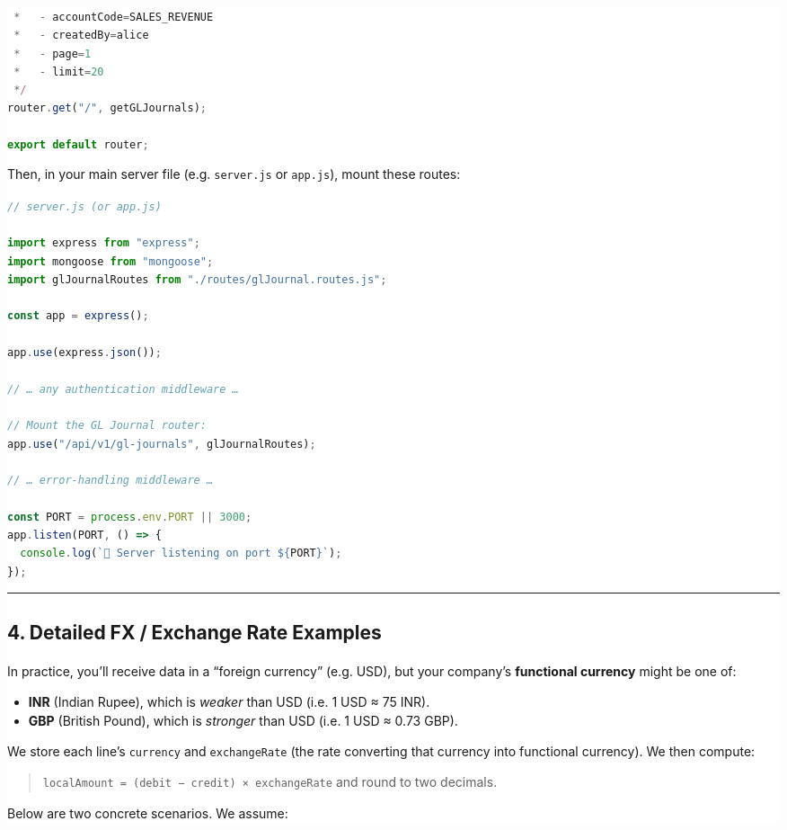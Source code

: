 ```js
 *   - accountCode=SALES_REVENUE
 *   - createdBy=alice
 *   - page=1
 *   - limit=20
 */
router.get("/", getGLJournals);

export default router;
```

Then, in your main server file (e.g. `server.js` or `app.js`), mount these routes:

```js
// server.js (or app.js)

import express from "express";
import mongoose from "mongoose";
import glJournalRoutes from "./routes/glJournal.routes.js";

const app = express();

app.use(express.json());

// … any authentication middleware …

// Mount the GL Journal router:
app.use("/api/v1/gl-journals", glJournalRoutes);

// … error‐handling middleware …

const PORT = process.env.PORT || 3000;
app.listen(PORT, () => {
  console.log(`🚀 Server listening on port ${PORT}`);
});
```

---

## 4. Detailed FX / Exchange Rate Examples

In practice, you’ll receive data in a “foreign currency” (e.g. USD), but your company’s **functional currency** might be one of:

- **INR** (Indian Rupee), which is _weaker_ than USD (i.e. 1 USD ≈ 75 INR).
- **GBP** (British Pound), which is _stronger_ than USD (i.e. 1 USD ≈ 0.73 GBP).

We store each line’s `currency` and `exchangeRate` (the rate converting that currency into functional currency). We then compute:

> `localAmount = (debit − credit) × exchangeRate`
> and round to two decimals.

Below are two concrete scenarios. We assume:
